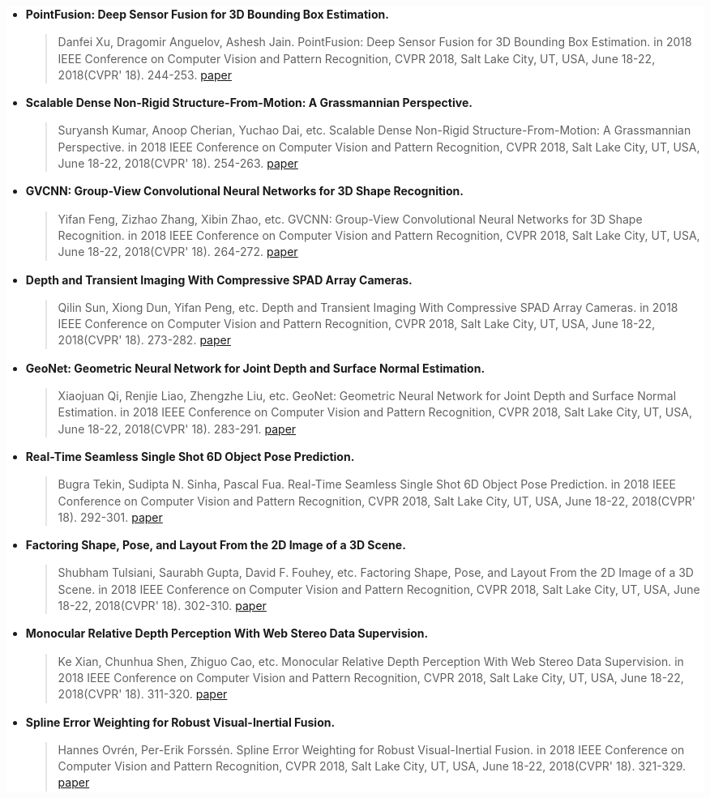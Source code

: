 
- **PointFusion: Deep Sensor Fusion for 3D Bounding Box Estimation.**
    > Danfei Xu, Dragomir Anguelov, Ashesh Jain. PointFusion: Deep Sensor Fusion for 3D Bounding Box Estimation. in 2018 IEEE Conference on Computer Vision and Pattern Recognition, CVPR 2018, Salt Lake City, UT, USA, June 18-22, 2018(CVPR' 18). 244-253. [paper](http://openaccess.thecvf.com/content_cvpr_2018/html/Xu_PointFusion_Deep_Sensor_CVPR_2018_paper.html)


- **Scalable Dense Non-Rigid Structure-From-Motion: A Grassmannian Perspective.**
    > Suryansh Kumar, Anoop Cherian, Yuchao Dai, etc. Scalable Dense Non-Rigid Structure-From-Motion: A Grassmannian Perspective. in 2018 IEEE Conference on Computer Vision and Pattern Recognition, CVPR 2018, Salt Lake City, UT, USA, June 18-22, 2018(CVPR' 18). 254-263. [paper](http://openaccess.thecvf.com/content_cvpr_2018/html/Kumar_Scalable_Dense_Non-Rigid_CVPR_2018_paper.html)


- **GVCNN: Group-View Convolutional Neural Networks for 3D Shape Recognition.**
    > Yifan Feng, Zizhao Zhang, Xibin Zhao, etc. GVCNN: Group-View Convolutional Neural Networks for 3D Shape Recognition. in 2018 IEEE Conference on Computer Vision and Pattern Recognition, CVPR 2018, Salt Lake City, UT, USA, June 18-22, 2018(CVPR' 18). 264-272. [paper](http://openaccess.thecvf.com/content_cvpr_2018/html/Feng_GVCNN_Group-View_Convolutional_CVPR_2018_paper.html)


- **Depth and Transient Imaging With Compressive SPAD Array Cameras.**
    > Qilin Sun, Xiong Dun, Yifan Peng, etc. Depth and Transient Imaging With Compressive SPAD Array Cameras. in 2018 IEEE Conference on Computer Vision and Pattern Recognition, CVPR 2018, Salt Lake City, UT, USA, June 18-22, 2018(CVPR' 18). 273-282. [paper](http://openaccess.thecvf.com/content_cvpr_2018/html/Sun_Depth_and_Transient_CVPR_2018_paper.html)


- **GeoNet: Geometric Neural Network for Joint Depth and Surface Normal Estimation.**
    > Xiaojuan Qi, Renjie Liao, Zhengzhe Liu, etc. GeoNet: Geometric Neural Network for Joint Depth and Surface Normal Estimation. in 2018 IEEE Conference on Computer Vision and Pattern Recognition, CVPR 2018, Salt Lake City, UT, USA, June 18-22, 2018(CVPR' 18). 283-291. [paper](http://openaccess.thecvf.com/content_cvpr_2018/html/Qi_GeoNet_Geometric_Neural_CVPR_2018_paper.html)


- **Real-Time Seamless Single Shot 6D Object Pose Prediction.**
    > Bugra Tekin, Sudipta N. Sinha, Pascal Fua. Real-Time Seamless Single Shot 6D Object Pose Prediction. in 2018 IEEE Conference on Computer Vision and Pattern Recognition, CVPR 2018, Salt Lake City, UT, USA, June 18-22, 2018(CVPR' 18). 292-301. [paper](http://openaccess.thecvf.com/content_cvpr_2018/html/Tekin_Real-Time_Seamless_Single_CVPR_2018_paper.html)


- **Factoring Shape, Pose, and Layout From the 2D Image of a 3D Scene.**
    > Shubham Tulsiani, Saurabh Gupta, David F. Fouhey, etc. Factoring Shape, Pose, and Layout From the 2D Image of a 3D Scene. in 2018 IEEE Conference on Computer Vision and Pattern Recognition, CVPR 2018, Salt Lake City, UT, USA, June 18-22, 2018(CVPR' 18). 302-310. [paper](http://openaccess.thecvf.com/content_cvpr_2018/html/Tulsiani_Factoring_Shape_Pose_CVPR_2018_paper.html)


- **Monocular Relative Depth Perception With Web Stereo Data Supervision.**
    > Ke Xian, Chunhua Shen, Zhiguo Cao, etc. Monocular Relative Depth Perception With Web Stereo Data Supervision. in 2018 IEEE Conference on Computer Vision and Pattern Recognition, CVPR 2018, Salt Lake City, UT, USA, June 18-22, 2018(CVPR' 18). 311-320. [paper](http://openaccess.thecvf.com/content_cvpr_2018/html/Xian_Monocular_Relative_Depth_CVPR_2018_paper.html)


- **Spline Error Weighting for Robust Visual-Inertial Fusion.**
    > Hannes Ovrén, Per-Erik Forssén. Spline Error Weighting for Robust Visual-Inertial Fusion. in 2018 IEEE Conference on Computer Vision and Pattern Recognition, CVPR 2018, Salt Lake City, UT, USA, June 18-22, 2018(CVPR' 18). 321-329. [paper](http://openaccess.thecvf.com/content_cvpr_2018/html/Ovren_Spline_Error_Weighting_CVPR_2018_paper.html)
